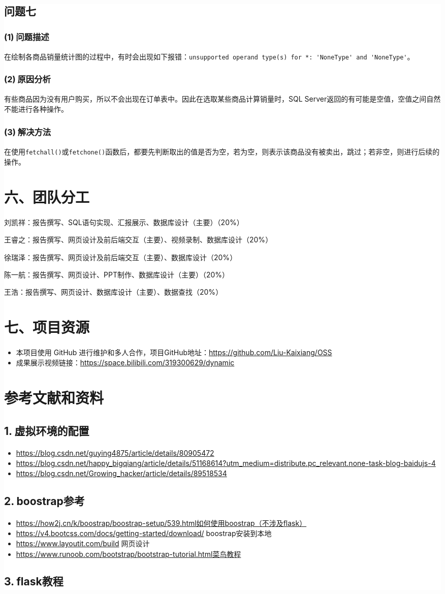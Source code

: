 ## 问题七

### (1) 问题描述

​		在绘制各商品销量统计图的过程中，有时会出现如下报错：`unsupported operand type(s) for *: 'NoneType' and 'NoneType'`。


### (2) 原因分析

​		有些商品因为没有用户购买，所以不会出现在订单表中。因此在选取某些商品计算销量时，SQL Server返回的有可能是空值，空值之间自然不能进行各种操作。

### (3) 解决方法

​		在使用`fetchall()`或`fetchone()`函数后，都要先判断取出的值是否为空，若为空，则表示该商品没有被卖出，跳过；若非空，则进行后续的操作。

# 六、团队分工

刘凯祥：报告撰写、SQL语句实现、汇报展示、数据库设计（主要）（$20\%$）

王睿之：报告撰写、网页设计及前后端交互（主要）、视频录制、数据库设计（$20\%$）

徐瑞泽：报告撰写、网页设计及前后端交互（主要）、数据库设计（$20\%$）

陈一航：报告撰写、网页设计、PPT制作、数据库设计（主要）（$20\%$）

王浩：报告撰写、网页设计、数据库设计（主要）、数据查找（$20\%$）

# 七、项目资源

- 本项目使用 GitHub 进行维护和多人合作，项目GitHub地址：https://github.com/Liu-Kaixiang/OSS
- 成果展示视频链接：https://space.bilibili.com/319300629/dynamic 

<div style="page-break-after:always;"></div>

# 参考文献和资料

## 1. 虚拟环境的配置

* https://blog.csdn.net/guying4875/article/details/80905472
* https://blog.csdn.net/happy_bigqiang/article/details/51168614?utm_medium=distribute.pc_relevant.none-task-blog-baidujs-4
* https://blog.csdn.net/Growing_hacker/article/details/89518534

## 2. boostrap参考

* https://how2j.cn/k/boostrap/boostrap-setup/539.html如何使用boostrap（不涉及flask）
* https://v4.bootcss.com/docs/getting-started/download/ boostrap安装到本地
* https://www.layoutit.com/build 网页设计
* https://www.runoob.com/bootstrap/bootstrap-tutorial.html菜鸟教程

## 3. flask教程
